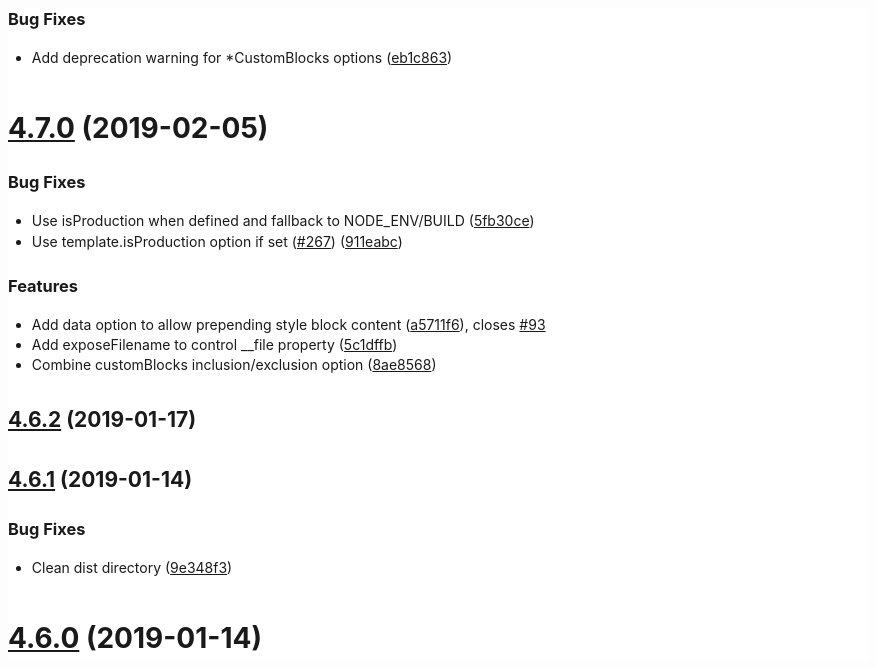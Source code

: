 
### Bug Fixes

* Add deprecation warning for *CustomBlocks options ([eb1c863](https://github.com/vuejs/rollup-plugin-vue/commit/eb1c863))



<a name="4.7.0"></a>
# [4.7.0](https://github.com/vuejs/rollup-plugin-vue/compare/v4.6.2...v4.7.0) (2019-02-05)


### Bug Fixes

* Use isProduction when defined and fallback to NODE_ENV/BUILD ([5fb30ce](https://github.com/vuejs/rollup-plugin-vue/commit/5fb30ce))
* Use template.isProduction option if set ([#267](https://github.com/vuejs/rollup-plugin-vue/issues/267)) ([911eabc](https://github.com/vuejs/rollup-plugin-vue/commit/911eabc))


### Features

* Add data option to allow prepending style block content ([a5711f6](https://github.com/vuejs/rollup-plugin-vue/commit/a5711f6)), closes [#93](https://github.com/vuejs/rollup-plugin-vue/issues/93)
* Add exposeFilename to control __file property ([5c1dffb](https://github.com/vuejs/rollup-plugin-vue/commit/5c1dffb))
* Combine customBlocks inclusion/exclusion option ([8ae8568](https://github.com/vuejs/rollup-plugin-vue/commit/8ae8568))



<a name="4.6.2"></a>
## [4.6.2](https://github.com/vuejs/rollup-plugin-vue/compare/v4.6.1...v4.6.2) (2019-01-17)



<a name="4.6.1"></a>
## [4.6.1](https://github.com/vuejs/rollup-plugin-vue/compare/v4.6.0...v4.6.1) (2019-01-14)


### Bug Fixes

* Clean dist directory ([9e348f3](https://github.com/vuejs/rollup-plugin-vue/commit/9e348f3))



<a name="4.6.0"></a>
# [4.6.0](https://github.com/vuejs/rollup-plugin-vue/compare/v4.5.0...v4.6.0) (2019-01-14)

